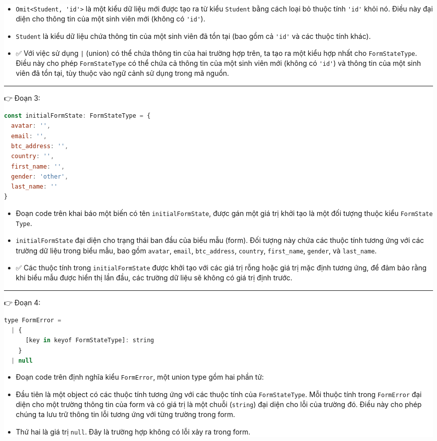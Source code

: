 - `Omit<Student, 'id'>` là một kiểu dữ liệu mới được tạo ra từ kiểu `Student` bằng cách loại bỏ thuộc tính `'id'` khỏi nó. Điều này đại diện cho thông tin của một sinh viên mới (không có `'id'`).

- `Student` là kiểu dữ liệu chứa thông tin của một sinh viên đã tồn tại (bao gồm cả `'id'` và các thuộc tính khác).

- ✅ Với việc sử dụng `|` (union) có thể chứa thông tin của hai trường hợp trên, ta tạo ra một kiểu hợp nhất cho `FormStateType`. Điều này cho phép `FormStateType` có thể chứa cả thông tin của một sinh viên mới (không có `'id'`) và thông tin của một sinh viên đã tồn tại, tùy thuộc vào ngữ cảnh sử dụng trong mã nguồn.

---

👉 Đoạn 3:

```jsx
const initialFormState: FormStateType = {
  avatar: '',
  email: '',
  btc_address: '',
  country: '',
  first_name: '',
  gender: 'other',
  last_name: ''
}
```

- Đoạn code trên khai báo một biến có tên `initialFormState`, được gán một giá trị khởi tạo là một đối tượng thuộc kiểu `FormStateType`.

- `initialFormState` đại diện cho trạng thái ban đầu của biểu mẫu (form). Đối tượng này chứa các thuộc tính tương ứng với các trường dữ liệu trong biểu mẫu, bao gồm `avatar`, `email`, `btc_address`, `country`, `first_name`, `gender`, và `last_name`.

- ✅ Các thuộc tính trong `initialFormState` được khởi tạo với các giá trị rỗng hoặc giá trị mặc định tương ứng, để đảm bảo rằng khi biểu mẫu được hiển thị lần đầu, các trường dữ liệu sẽ không có giá trị định trước.

---

👉 Đoạn 4:

```jsx
type FormError =
  | {
      [key in keyof FormStateType]: string
    }
  | null
```

- Đoạn code trên định nghĩa kiểu `FormError`, một union type gồm hai phần tử:

- Đầu tiên là một object có các thuộc tính tương ứng với các thuộc tính của `FormStateType`. Mỗi thuộc tính trong `FormError` đại diện cho một trường thông tin của form và có giá trị là một chuỗi (`string`) đại diện cho lỗi của trường đó. Điều này cho phép chúng ta lưu trữ thông tin lỗi tương ứng với từng trường trong form.

- Thứ hai là giá trị `null`. Đây là trường hợp không có lỗi xảy ra trong form.


  [key in keyof FormStateType]: string;